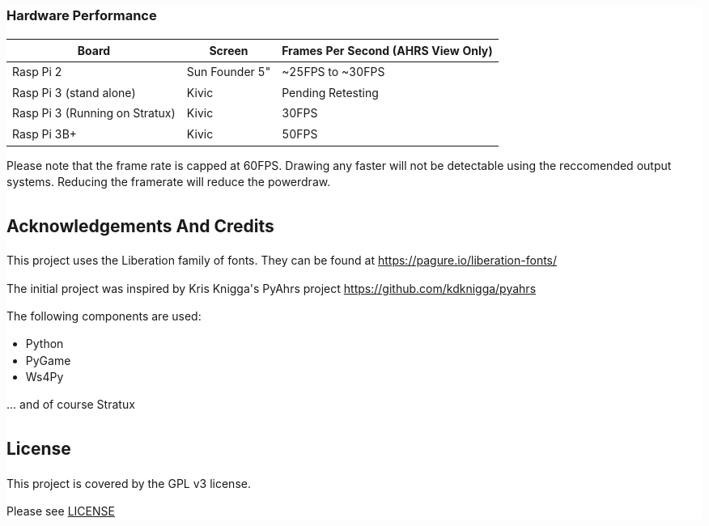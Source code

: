 ### Hardware Performance

| Board                          | Screen         | Frames Per Second (AHRS View Only) |
| ------------------------------ | -------------- | ---------------------------------- |
| Rasp Pi 2                      | Sun Founder 5" | ~25FPS to ~30FPS                   |
| Rasp Pi 3 (stand alone)        | Kivic          | Pending Retesting                  |
| Rasp Pi 3 (Running on Stratux) | Kivic          | 30FPS                              |
| Rasp Pi 3B+                    | Kivic          | 50FPS                              |

Please note that the frame rate is capped at 60FPS. Drawing any faster will not be detectable using the reccomended output systems. Reducing the framerate will reduce the powerdraw.

## Acknowledgements And Credits

This project uses the Liberation family of fonts. They can be found at <https://pagure.io/liberation-fonts/>

The initial project was inspired by Kris Knigga's PyAhrs project <https://github.com/kdknigga/pyahrs>

The following components are used:

- Python
- PyGame
- Ws4Py

... and of course Stratux

## License

This project is covered by the GPL v3 license.

Please see [LICENSE](LICENSE)
